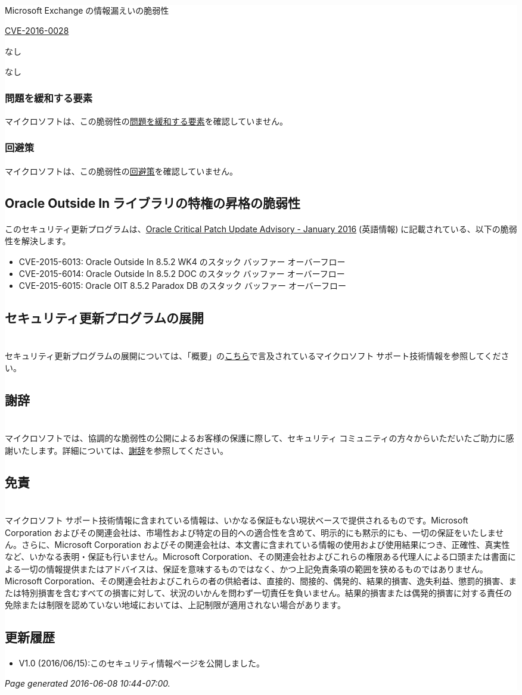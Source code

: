<tr class="even">
<td style="border:1px solid black;"><p>Microsoft Exchange の情報漏えいの脆弱性</p></td>
<td style="border:1px solid black;"><p><a href="http://www.cve.mitre.org/cgi-bin/cvename.cgi?name=cve-2016-0028">CVE-2016-0028</a></p></td>
<td style="border:1px solid black;"><p>なし</p></td>
<td style="border:1px solid black;"><p>なし</p></td>
</tr>  
</tbody>  
</table>
  
### 問題を緩和する要素
  
マイクロソフトは、この脆弱性の[問題を緩和する要素](https://technet.microsoft.com/ja-jp/library/security/dn848375.aspx)を確認していません。
  
### 回避策
  
マイクロソフトは、この脆弱性の[回避策](https://technet.microsoft.com/ja-jp/library/security/dn848375.aspx)を確認していません。
  
Oracle Outside In ライブラリの特権の昇格の脆弱性  
------------------------------------------------
  
このセキュリティ更新プログラムは、[Oracle Critical Patch Update Advisory - January 2016](http://www.oracle.com/technetwork/topics/security/cpujan2016-2367955.html) (英語情報) に記載されている、以下の脆弱性を解決します。
  
-   CVE-2015-6013: Oracle Outside In 8.5.2 WK4 のスタック バッファー オーバーフロー  
-   CVE-2015-6014: Oracle Outside In 8.5.2 DOC のスタック バッファー オーバーフロー  
-   CVE-2015-6015: Oracle OIT 8.5.2 Paradox DB のスタック バッファー オーバーフロー
  
セキュリティ更新プログラムの展開  
--------------------------------
  
<span id="sectionToggle4"></span>  
セキュリティ更新プログラムの展開については、「概要」の[こちら](#kbarticle)で言及されているマイクロソフト サポート技術情報を参照してください。
  
謝辞  
----
  
<span id="sectionToggle5"></span>  
マイクロソフトでは、協調的な脆弱性の公開によるお客様の保護に際して、セキュリティ コミュニティの方々からいただいたご助力に感謝いたします。詳細については、[謝辞](https://technet.microsoft.com/ja-jp/library/security/mt674627.aspx)を参照してください。
  
免責  
----
  
<span id="sectionToggle6"></span>  
マイクロソフト サポート技術情報に含まれている情報は、いかなる保証もない現状ベースで提供されるものです。Microsoft Corporation およびその関連会社は、市場性および特定の目的への適合性を含めて、明示的にも黙示的にも、一切の保証をいたしません。さらに、Microsoft Corporation およびその関連会社は、本文書に含まれている情報の使用および使用結果につき、正確性、真実性など、いかなる表明・保証も行いません。Microsoft Corporation、その関連会社およびこれらの権限ある代理人による口頭または書面による一切の情報提供またはアドバイスは、保証を意味するものではなく、かつ上記免責条項の範囲を狭めるものではありません。Microsoft Corporation、その関連会社およびこれらの者の供給者は、直接的、間接的、偶発的、結果的損害、逸失利益、懲罰的損害、または特別損害を含むすべての損害に対して、状況のいかんを問わず一切責任を負いません。結果的損害または偶発的損害に対する責任の免除または制限を認めていない地域においては、上記制限が適用されない場合があります。
  
更新履歴  
--------
  
<span id="sectionToggle7"></span>  
-   V1.0 (2016/06/15):このセキュリティ情報ページを公開しました。
  
*Page generated 2016-06-08 10:44-07:00.*
